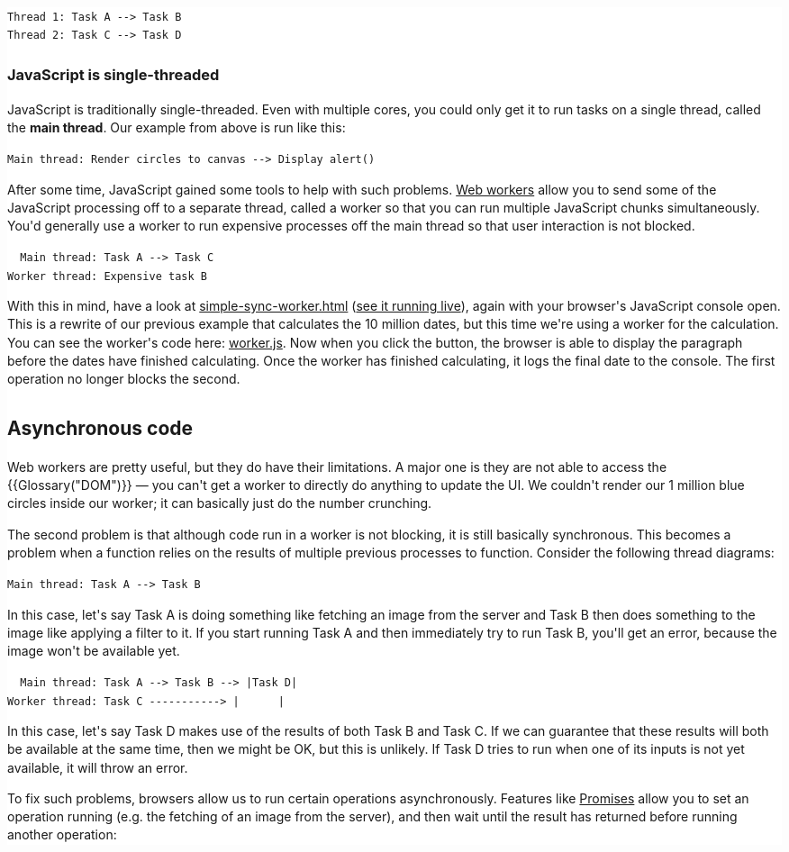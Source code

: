     Thread 1: Task A --> Task B
    Thread 2: Task C --> Task D

### JavaScript is single-threaded

JavaScript is traditionally single-threaded. Even with multiple cores, you could only get it to run tasks on a single thread, called the **main thread**. Our example from above is run like this:

    Main thread: Render circles to canvas --> Display alert()

After some time, JavaScript gained some tools to help with such problems. [Web workers](/en-US/docs/Web/API/Web_Workers_API) allow you to send some of the JavaScript processing off to a separate thread, called a worker so that you can run multiple JavaScript chunks simultaneously. You'd generally use a worker to run expensive processes off the main thread so that user interaction is not blocked.

      Main thread: Task A --> Task C
    Worker thread: Expensive task B

With this in mind, have a look at [simple-sync-worker.html](https://github.com/mdn/learning-area/blob/master/javascript/asynchronous/introducing/simple-sync-worker.html) ([see it running live](https://mdn.github.io/learning-area/javascript/asynchronous/introducing/simple-sync-worker.html)), again with your browser's JavaScript console open. This is a rewrite of our previous example that calculates the 10 million dates, but this time we're using a worker for the calculation. You can see the worker's code here: [worker.js](https://github.com/mdn/learning-area/blob/master/javascript/asynchronous/introducing/worker.js). Now when you click the button, the browser is able to display the paragraph before the dates have finished calculating. Once the worker has finished calculating, it logs the final date to the console. The first operation no longer blocks the second.

## Asynchronous code

Web workers are pretty useful, but they do have their limitations. A major one is they are not able to access the {{Glossary("DOM")}} — you can't get a worker to directly do anything to update the UI. We couldn't render our 1 million blue circles inside our worker; it can basically just do the number crunching.

The second problem is that although code run in a worker is not blocking, it is still basically synchronous. This becomes a problem when a function relies on the results of multiple previous processes to function. Consider the following thread diagrams:

    Main thread: Task A --> Task B

In this case, let's say Task A is doing something like fetching an image from the server and Task B then does something to the image like applying a filter to it. If you start running Task A and then immediately try to run Task B, you'll get an error, because the image won't be available yet.

      Main thread: Task A --> Task B --> |Task D|
    Worker thread: Task C -----------> |      |

In this case, let's say Task D makes use of the results of both Task B and Task C. If we can guarantee that these results will both be available at the same time, then we might be OK, but this is unlikely. If Task D tries to run when one of its inputs is not yet available, it will throw an error.

To fix such problems, browsers allow us to run certain operations asynchronously. Features like [Promises](/en-US/docs/Web/JavaScript/Reference/Global_Objects/Promise) allow you to set an operation running (e.g. the fetching of an image from the server), and then wait until the result has returned before running another operation:
